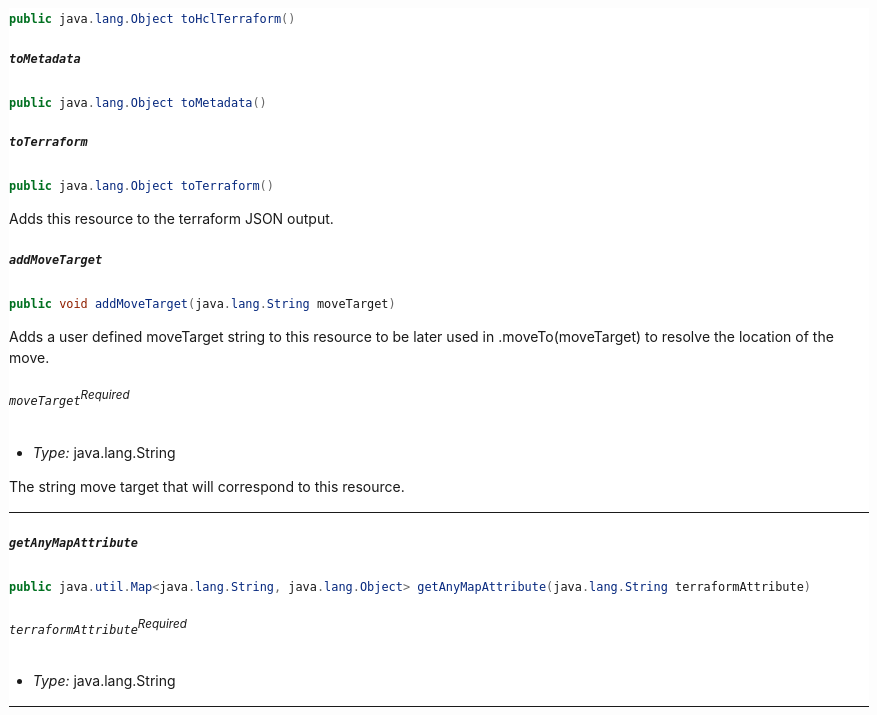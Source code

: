 ```java
public java.lang.Object toHclTerraform()
```

##### `toMetadata` <a name="toMetadata" id="@skeptools/provider-zenduty.teamPermissions.TeamPermissions.toMetadata"></a>

```java
public java.lang.Object toMetadata()
```

##### `toTerraform` <a name="toTerraform" id="@skeptools/provider-zenduty.teamPermissions.TeamPermissions.toTerraform"></a>

```java
public java.lang.Object toTerraform()
```

Adds this resource to the terraform JSON output.

##### `addMoveTarget` <a name="addMoveTarget" id="@skeptools/provider-zenduty.teamPermissions.TeamPermissions.addMoveTarget"></a>

```java
public void addMoveTarget(java.lang.String moveTarget)
```

Adds a user defined moveTarget string to this resource to be later used in .moveTo(moveTarget) to resolve the location of the move.

###### `moveTarget`<sup>Required</sup> <a name="moveTarget" id="@skeptools/provider-zenduty.teamPermissions.TeamPermissions.addMoveTarget.parameter.moveTarget"></a>

- *Type:* java.lang.String

The string move target that will correspond to this resource.

---

##### `getAnyMapAttribute` <a name="getAnyMapAttribute" id="@skeptools/provider-zenduty.teamPermissions.TeamPermissions.getAnyMapAttribute"></a>

```java
public java.util.Map<java.lang.String, java.lang.Object> getAnyMapAttribute(java.lang.String terraformAttribute)
```

###### `terraformAttribute`<sup>Required</sup> <a name="terraformAttribute" id="@skeptools/provider-zenduty.teamPermissions.TeamPermissions.getAnyMapAttribute.parameter.terraformAttribute"></a>

- *Type:* java.lang.String

---